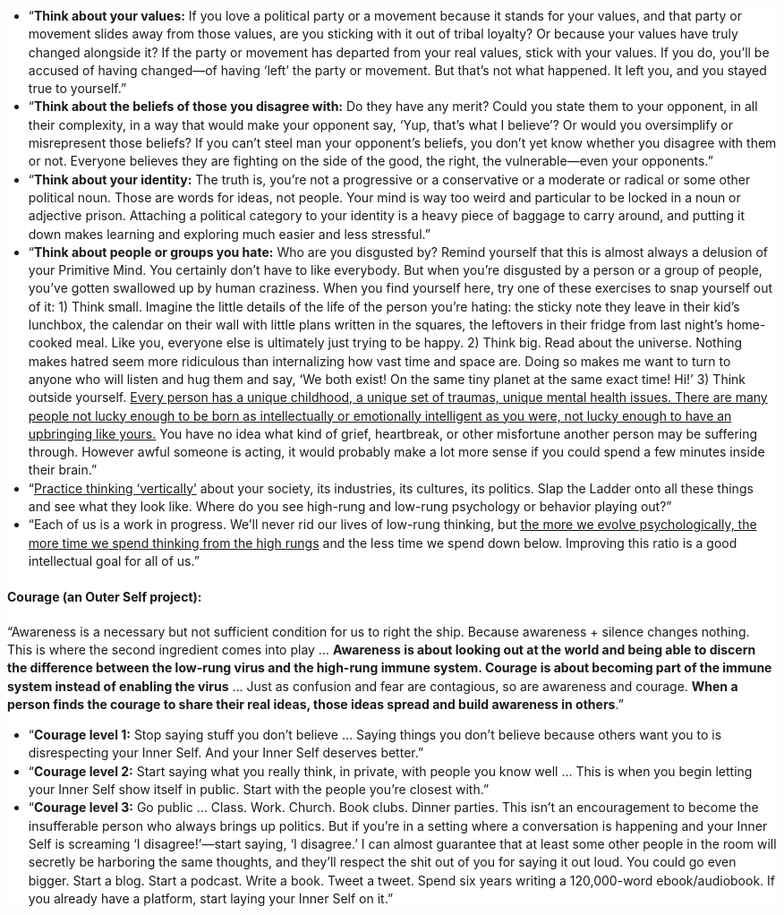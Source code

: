 * “**Think about your values:** If you love a political party or a movement because it stands for your values, and that party or movement slides away from those values, are you sticking with it out of tribal loyalty? Or because your values have truly changed alongside it? If the party or movement has departed from your real values, stick with your values. If you do, you’ll be accused of having changed—of having ‘left’ the party or movement. But that’s not what happened. It left you, and you stayed true to yourself.”
* “**Think about the beliefs of those you disagree with:** Do they have any merit? Could you state them to your opponent, in all their complexity, in a way that would make your opponent say, ‘Yup, that’s what I believe’? Or would you oversimplify or misrepresent those beliefs? If you can’t steel man your opponent’s beliefs, you don’t yet know whether you disagree with them or not. Everyone believes they are fighting on the side of the good, the right, the vulnerable—even your opponents.”
* “**Think about your identity:** The truth is, you’re not a progressive or a conservative or a moderate or radical or some other political noun. Those are words for ideas, not people. Your mind is way too weird and particular to be locked in a noun or adjective prison. Attaching a political category to your identity is a heavy piece of baggage to carry around, and putting it down makes learning and exploring much easier and less stressful.”
* “**Think about people or groups you hate:** Who are you disgusted by? Remind yourself that this is almost always a delusion of your Primitive Mind. You certainly don’t have to like everybody. But when you’re disgusted by a person or a group of people, you’ve gotten swallowed up by human craziness. When you find yourself here, try one of these exercises to snap yourself out of it: 1) Think small. Imagine the little details of the life of the person you’re hating: the sticky note they leave in their kid’s lunchbox, the calendar on their wall with little plans written in the squares, the leftovers in their fridge from last night’s home-cooked meal. Like you, everyone else is ultimately just trying to be happy. 2) Think big. Read about the universe. Nothing makes hatred seem more ridiculous than internalizing how vast time and space are. Doing so makes me want to turn to anyone who will listen and hug them and say, ‘We both exist! On the same tiny planet at the same exact time! Hi!’ 3) Think outside yourself. [Every person has a unique childhood, a unique set of traumas, unique mental health issues. There are many people not lucky enough to be born as intellectually or emotionally intelligent as you were, not lucky enough to have an upbringing like yours.](https://www.sloww.co/lottery-of-birth/) You have no idea what kind of grief, heartbreak, or other misfortune another person may be suffering through. However awful someone is acting, it would probably make a lot more sense if you could spend a few minutes inside their brain.”
* “[Practice thinking ‘vertically’](https://www.sloww.co/horizontal-vertical-development/) about your society, its industries, its cultures, its politics. Slap the Ladder onto all these things and see what they look like. Where do you see high-rung and low-rung psychology or behavior playing out?”
* “Each of us is a work in progress. We’ll never rid our lives of low-rung thinking, but [the more we evolve psychologically, the more time we spend thinking from the high rungs](https://www.sloww.co/ego-development-theory-cook-greuter/) and the less time we spend down below. Improving this ratio is a good intellectual goal for all of us.”

#### **Courage (an Outer Self project):**

“Awareness is a necessary but not sufficient condition for us to right the ship. Because awareness + silence changes nothing. This is where the second ingredient comes into play … **Awareness is about looking out at the world and being able to discern the difference between the low-rung virus and the high-rung immune system. Courage is about becoming part of the immune system instead of enabling the virus** … Just as confusion and fear are contagious, so are awareness and courage. **When a person finds the courage to share their real ideas, those ideas spread and build awareness in others**.”

* “**Courage level 1:** Stop saying stuff you don’t believe … Saying things you don’t believe because others want you to is disrespecting your Inner Self. And your Inner Self deserves better.”
* “**Courage level 2:** Start saying what you really think, in private, with people you know well … This is when you begin letting your Inner Self show itself in public. Start with the people you’re closest with.”
* “**Courage level 3:** Go public … Class. Work. Church. Book clubs. Dinner parties. This isn’t an encouragement to become the insufferable person who always brings up politics. But if you’re in a setting where a conversation is happening and your Inner Self is screaming ‘I disagree!’—start saying, ‘I disagree.’ I can almost guarantee that at least some other people in the room will secretly be harboring the same thoughts, and they’ll respect the shit out of you for saying it out loud. You could go even bigger. Start a blog. Start a podcast. Write a book. Tweet a tweet. Spend six years writing a 120,000-word ebook/audiobook. If you already have a platform, start laying your Inner Self on it.”